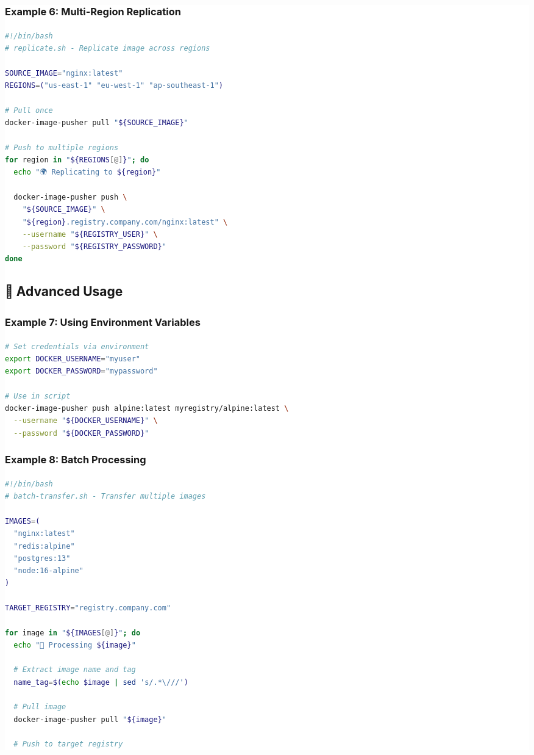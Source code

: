 ### Example 6: Multi-Region Replication

```bash
#!/bin/bash
# replicate.sh - Replicate image across regions

SOURCE_IMAGE="nginx:latest"
REGIONS=("us-east-1" "eu-west-1" "ap-southeast-1")

# Pull once
docker-image-pusher pull "${SOURCE_IMAGE}"

# Push to multiple regions
for region in "${REGIONS[@]}"; do
  echo "🌍 Replicating to ${region}"
  
  docker-image-pusher push \
    "${SOURCE_IMAGE}" \
    "${region}.registry.company.com/nginx:latest" \
    --username "${REGISTRY_USER}" \
    --password "${REGISTRY_PASSWORD}"
done
```

## 🔧 Advanced Usage

### Example 7: Using Environment Variables

```bash
# Set credentials via environment
export DOCKER_USERNAME="myuser"
export DOCKER_PASSWORD="mypassword"

# Use in script
docker-image-pusher push alpine:latest myregistry/alpine:latest \
  --username "${DOCKER_USERNAME}" \
  --password "${DOCKER_PASSWORD}"
```

### Example 8: Batch Processing

```bash
#!/bin/bash
# batch-transfer.sh - Transfer multiple images

IMAGES=(
  "nginx:latest"
  "redis:alpine"
  "postgres:13"
  "node:16-alpine"
)

TARGET_REGISTRY="registry.company.com"

for image in "${IMAGES[@]}"; do
  echo "🔄 Processing ${image}"
  
  # Extract image name and tag
  name_tag=$(echo $image | sed 's/.*\///')
  
  # Pull image
  docker-image-pusher pull "${image}"
  
  # Push to target registry
```